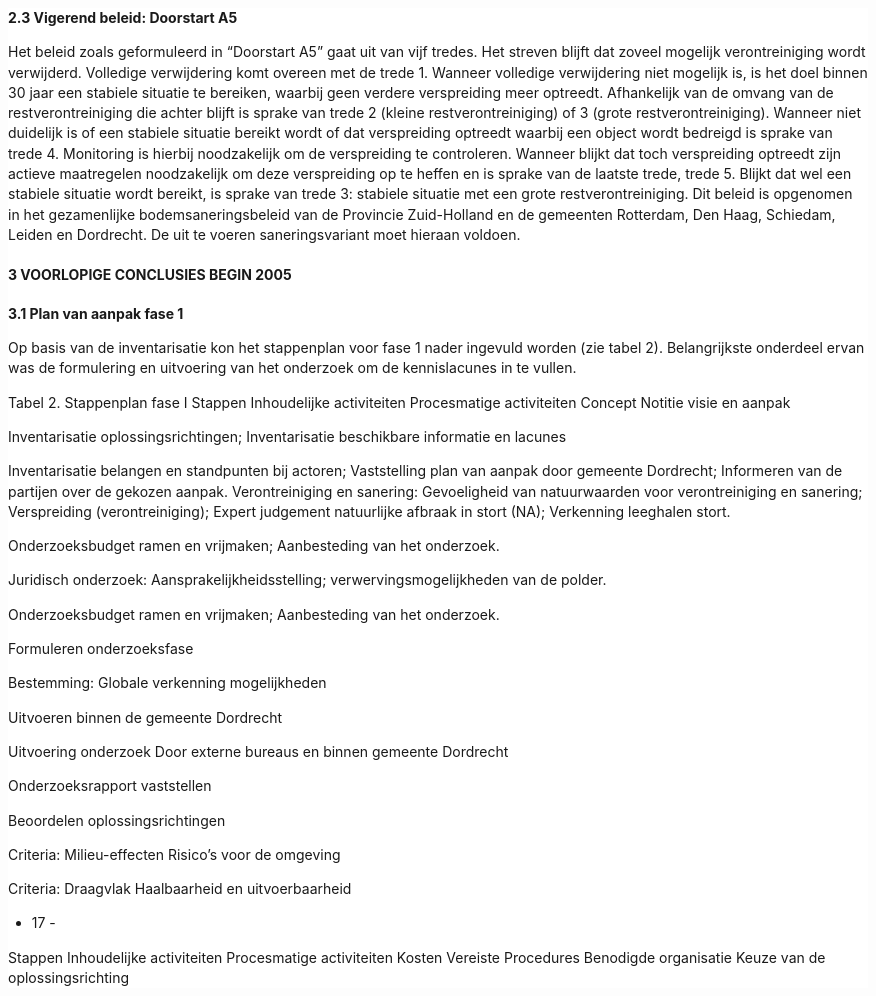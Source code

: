 **2.3 Vigerend beleid: Doorstart A5** 

 Het beleid zoals geformuleerd in “Doorstart A5” gaat uit van vijf tredes. Het streven blijft dat zoveel mogelijk verontreiniging wordt verwijderd. Volledige verwijdering komt overeen met de trede 1. Wanneer volledige verwijdering niet mogelijk is, is het doel binnen 30 jaar een stabiele situatie te bereiken, waarbij geen verdere verspreiding meer optreedt. Afhankelijk van de omvang van de restverontreiniging die achter blijft is sprake van trede 2 (kleine restverontreiniging) of 3 (grote restverontreiniging). Wanneer niet duidelijk is of een stabiele situatie bereikt wordt of dat verspreiding optreedt waarbij een object wordt bedreigd is sprake van trede 4. Monitoring is hierbij noodzakelijk om de verspreiding te controleren. Wanneer blijkt dat toch verspreiding optreedt zijn actieve maatregelen noodzakelijk om deze verspreiding op te heffen en is sprake van de laatste trede, trede 5. Blijkt dat wel een stabiele situatie wordt bereikt, is sprake van trede 3: stabiele situatie met een grote restverontreiniging. Dit beleid is opgenomen in het gezamenlijke bodemsaneringsbeleid van de Provincie Zuid-Holland en de gemeenten Rotterdam, Den Haag, Schiedam, Leiden en Dordrecht. De uit te voeren saneringsvariant moet hieraan voldoen. 

#### 3 VOORLOPIGE CONCLUSIES BEGIN 2005 

**3.1 Plan van aanpak fase 1** 

 Op basis van de inventarisatie kon het stappenplan voor fase 1 nader ingevuld worden (zie tabel 2). Belangrijkste onderdeel ervan was de formulering en uitvoering van het onderzoek om de kennislacunes in te vullen. 

 Tabel 2. Stappenplan fase I Stappen Inhoudelijke activiteiten Procesmatige activiteiten Concept Notitie visie en aanpak 

 Inventarisatie oplossingsrichtingen; Inventarisatie beschikbare informatie en lacunes 

 Inventarisatie belangen en standpunten bij actoren; Vaststelling plan van aanpak door gemeente Dordrecht; Informeren van de partijen over de gekozen aanpak. Verontreiniging en sanering: Gevoeligheid van natuurwaarden voor verontreiniging en sanering; Verspreiding (verontreiniging); Expert judgement natuurlijke afbraak in stort (NA); Verkenning leeghalen stort. 

 Onderzoeksbudget ramen en vrijmaken; Aanbesteding van het onderzoek. 

 Juridisch onderzoek: Aansprakelijkheidsstelling; verwervingsmogelijkheden van de polder. 

 Onderzoeksbudget ramen en vrijmaken; Aanbesteding van het onderzoek. 

 Formuleren onderzoeksfase 

 Bestemming: Globale verkenning mogelijkheden 

 Uitvoeren binnen de gemeente Dordrecht 

 Uitvoering onderzoek Door externe bureaus en binnen gemeente Dordrecht 

 Onderzoeksrapport vaststellen 

 Beoordelen oplossingsrichtingen 

 Criteria: Milieu-effecten Risico’s voor de omgeving 

 Criteria: Draagvlak Haalbaarheid en uitvoerbaarheid 


- 17 - 

 Stappen Inhoudelijke activiteiten Procesmatige activiteiten Kosten Vereiste Procedures Benodigde organisatie Keuze van de oplossingsrichting 

